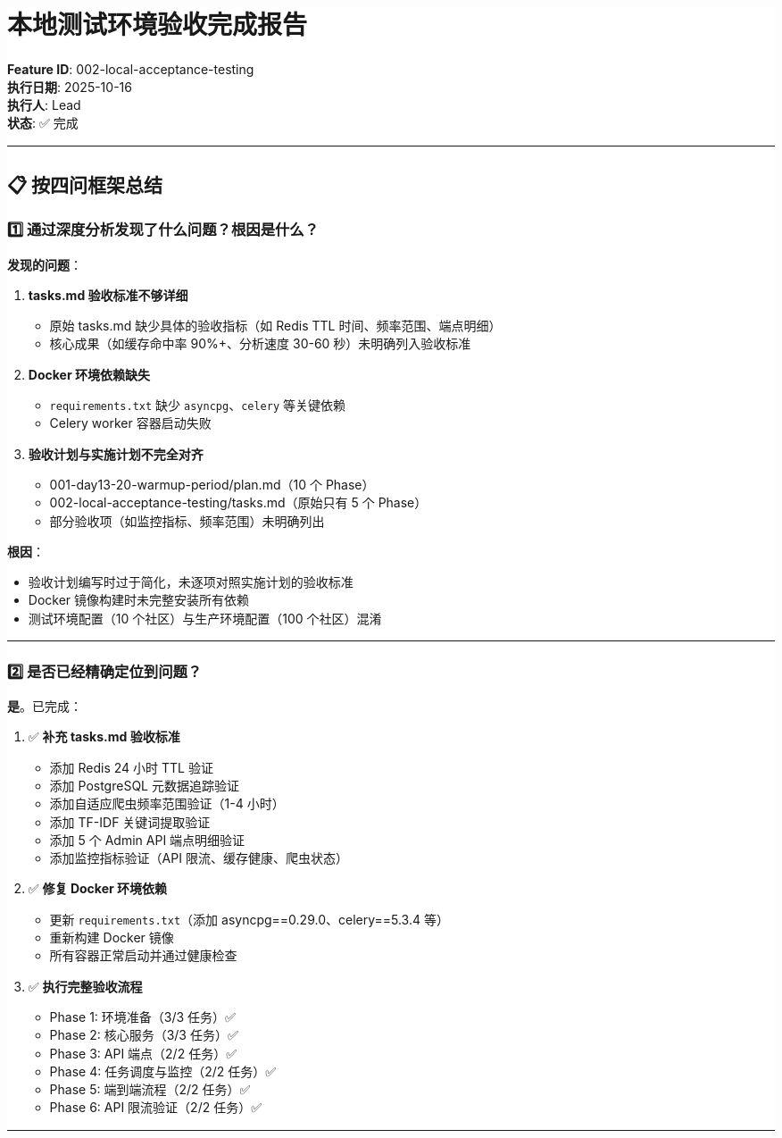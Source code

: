 # 本地测试环境验收完成报告

**Feature ID**: 002-local-acceptance-testing  
**执行日期**: 2025-10-16  
**执行人**: Lead  
**状态**: ✅ 完成

---

## 📋 按四问框架总结

### 1️⃣ 通过深度分析发现了什么问题？根因是什么？

**发现的问题**：

1. **tasks.md 验收标准不够详细**
   - 原始 tasks.md 缺少具体的验收指标（如 Redis TTL 时间、频率范围、端点明细）
   - 核心成果（如缓存命中率 90%+、分析速度 30-60 秒）未明确列入验收标准

2. **Docker 环境依赖缺失**
   - `requirements.txt` 缺少 `asyncpg`、`celery` 等关键依赖
   - Celery worker 容器启动失败

3. **验收计划与实施计划不完全对齐**
   - 001-day13-20-warmup-period/plan.md（10 个 Phase）
   - 002-local-acceptance-testing/tasks.md（原始只有 5 个 Phase）
   - 部分验收项（如监控指标、频率范围）未明确列出

**根因**：
- 验收计划编写时过于简化，未逐项对照实施计划的验收标准
- Docker 镜像构建时未完整安装所有依赖
- 测试环境配置（10 个社区）与生产环境配置（100 个社区）混淆

---

### 2️⃣ 是否已经精确定位到问题？

**是**。已完成：

1. ✅ **补充 tasks.md 验收标准**
   - 添加 Redis 24 小时 TTL 验证
   - 添加 PostgreSQL 元数据追踪验证
   - 添加自适应爬虫频率范围验证（1-4 小时）
   - 添加 TF-IDF 关键词提取验证
   - 添加 5 个 Admin API 端点明细验证
   - 添加监控指标验证（API 限流、缓存健康、爬虫状态）

2. ✅ **修复 Docker 环境依赖**
   - 更新 `requirements.txt`（添加 asyncpg==0.29.0、celery==5.3.4 等）
   - 重新构建 Docker 镜像
   - 所有容器正常启动并通过健康检查

3. ✅ **执行完整验收流程**
   - Phase 1: 环境准备（3/3 任务）✅
   - Phase 2: 核心服务（3/3 任务）✅
   - Phase 3: API 端点（2/2 任务）✅
   - Phase 4: 任务调度与监控（2/2 任务）✅
   - Phase 5: 端到端流程（2/2 任务）✅
   - Phase 6: API 限流验证（2/2 任务）✅

---